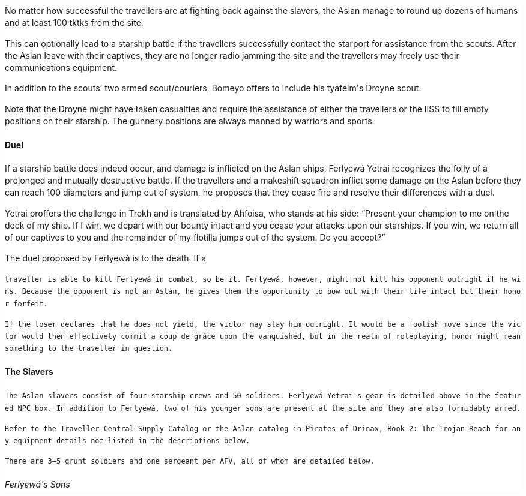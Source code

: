 No matter how successful the travellers are at fighting back against the slavers, the Aslan manage to round up dozens of humans and at least 100 tktks from the site.

This can optionally lead to a starship battle if the travellers successfully contact the starport for assistance from the scouts. After the Aslan leave with their captives, they are no longer radio jamming the site and the travellers may freely use their communications equipment.

In addition to the scouts’ two armed scout/couriers, Bomeyo offers to include his tyafelm's Droyne scout.

Note that the Droyne might have taken casualties and require the assistance of either the travellers or the IISS to fill empty positions on their starship. The gunnery positions are always manned by warriors and sports.

#### Duel

If a starship battle does indeed occur, and damage is inflicted on the Aslan ships, Ferlyewá Yetrai recognizes the folly of a prolonged and mutually destructive battle. If the travellers and a makeshift squadron inflict some damage on the Aslan before they can reach 100 diameters and jump out of system, he proposes that they cease fire and resolve their differences with a duel.

Yetrai proffers the challenge in Trokh and is translated by Ahfoisa, who stands at his side: “Present your champion to me on the deck of my ship. If I win, we depart with our bounty intact and you cease your attacks upon our starships. If you win, we return all of our captives to you and the remainder of my flotilla jumps out of the system. Do you accept?”

The duel proposed by Ferlyewá is to the death. If a

```
traveller is able to kill Ferlyewá in combat, so be it. Ferlyewá, however, might not kill his opponent outright if he wins. Because the opponent is not an Aslan, he gives them the opportunity to bow out with their life intact but their honor forfeit.
```

```
If the loser declares that he does not yield, the victor may slay him outright. It would be a foolish move since the victor would then effectively commit a coup de grâce upon the vanquished, but in the realm of roleplaying, honor might mean something to the traveller in question.
```

#### The Slavers

```
The Aslan slavers consist of four starship crews and 50 soldiers. Ferlyewá Yetrai's gear is detailed above in the featured NPC box. In addition to Ferlyewá, two of his younger sons are present at the site and they are also formidably armed.
```

```
Refer to the Traveller Central Supply Catalog or the Aslan catalog in Pirates of Drinax, Book 2: The Trojan Reach for any equipment details not listed in the descriptions below.
```

```
There are 3–5 grunt soldiers and one sergeant per AFV, all of whom are detailed below.
```

###### Ferlyewá's Sons
